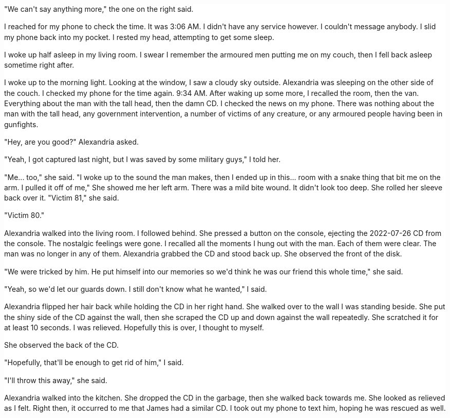 
"We can't say anything more," the one on the right said.


I reached for my phone to check the time. It was 3:06 AM. I didn't have any service however. I couldn't message anybody. I slid my phone back into my pocket. I rested my head, attempting to get some sleep.


I woke up half asleep in my living room. I swear I remember the armoured men putting me on my couch, then I fell back asleep sometime right after.


I woke up to the morning light. Looking at the window, I saw a cloudy sky outside. Alexandria was sleeping on the other side of the couch. I checked my phone for the time again. 9:34 AM. After waking up some more, I recalled the room, then the van. Everything about the man with the tall head, then the damn CD. I checked the news on my phone. There was nothing about the man with the tall head, any government intervention, a number of victims of any creature, or any armoured people having been in gunfights.


"Hey, are you good?" Alexandria asked.


"Yeah, I got captured last night, but I was saved by some military guys," I told her.


"Me... too," she said. "I woke up to the sound the man makes, then I ended up in this... room with a snake thing that bit me on the arm. I pulled it off of me," She showed me her left arm. There was a mild bite wound. It didn't look too deep. She rolled her sleeve back over it. "Victim 81," she said.


"Victim 80."


Alexandria walked into the living room. I followed behind. She pressed a button on the console, ejecting the 2022-07-26 CD from the console. The nostalgic feelings were gone. I recalled all the moments I hung out with the man. Each of them were clear. The man was no longer in any of them. Alexandria grabbed the CD and stood back up. She observed the front of the disk.


"We were tricked by him. He put himself into our memories so we'd think he was our friend this whole time," she said.


"Yeah, so we'd let our guards down. I still don't know what he wanted," I said.


Alexandria flipped her hair back while holding the CD in her right hand. She walked over to the wall I was standing beside. She put the shiny side of the CD against the wall, then she scraped the CD up and down against the wall repeatedly. She scratched it for at least 10 seconds. I was relieved. Hopefully this is over, I thought to myself.


She observed the back of the CD.


"Hopefully, that'll be enough to get rid of him," I said.


"I'll throw this away," she said.


Alexandria walked into the kitchen. She dropped the CD in the garbage, then she walked back towards me. She looked as relieved as I felt. Right then, it occurred to me that James had a similar CD. I took out my phone to text him, hoping he was rescued as well.
